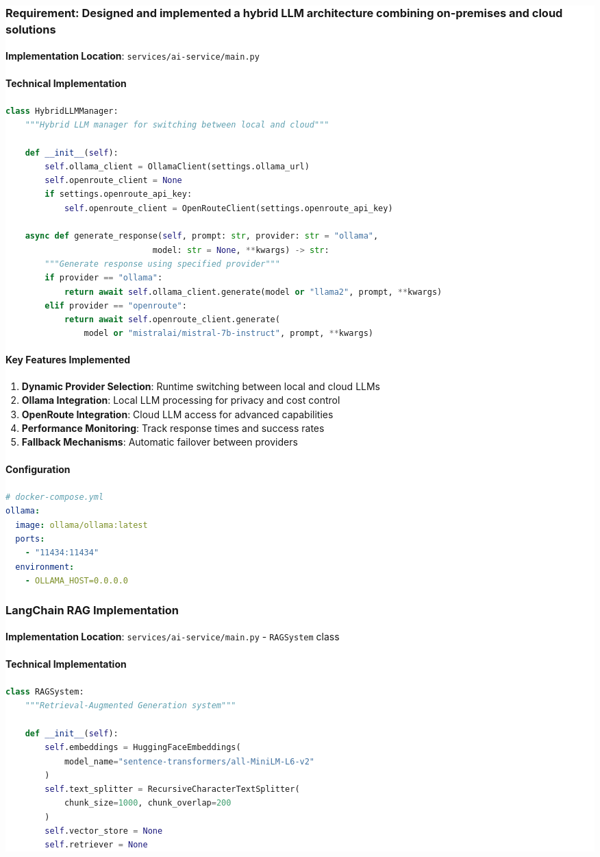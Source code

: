 ### Requirement: Designed and implemented a hybrid LLM architecture combining on-premises and cloud solutions

**Implementation Location**: `services/ai-service/main.py`

#### Technical Implementation

```python
class HybridLLMManager:
    """Hybrid LLM manager for switching between local and cloud"""
    
    def __init__(self):
        self.ollama_client = OllamaClient(settings.ollama_url)
        self.openroute_client = None
        if settings.openroute_api_key:
            self.openroute_client = OpenRouteClient(settings.openroute_api_key)
    
    async def generate_response(self, prompt: str, provider: str = "ollama", 
                              model: str = None, **kwargs) -> str:
        """Generate response using specified provider"""
        if provider == "ollama":
            return await self.ollama_client.generate(model or "llama2", prompt, **kwargs)
        elif provider == "openroute":
            return await self.openroute_client.generate(
                model or "mistralai/mistral-7b-instruct", prompt, **kwargs)
```

#### Key Features Implemented

1. **Dynamic Provider Selection**: Runtime switching between local and cloud LLMs
2. **Ollama Integration**: Local LLM processing for privacy and cost control
3. **OpenRoute Integration**: Cloud LLM access for advanced capabilities
4. **Performance Monitoring**: Track response times and success rates
5. **Fallback Mechanisms**: Automatic failover between providers

#### Configuration

```yaml
# docker-compose.yml
ollama:
  image: ollama/ollama:latest
  ports:
    - "11434:11434"
  environment:
    - OLLAMA_HOST=0.0.0.0
```

### LangChain RAG Implementation

**Implementation Location**: `services/ai-service/main.py` - `RAGSystem` class

#### Technical Implementation

```python
class RAGSystem:
    """Retrieval-Augmented Generation system"""
    
    def __init__(self):
        self.embeddings = HuggingFaceEmbeddings(
            model_name="sentence-transformers/all-MiniLM-L6-v2"
        )
        self.text_splitter = RecursiveCharacterTextSplitter(
            chunk_size=1000, chunk_overlap=200
        )
        self.vector_store = None
        self.retriever = None
```
